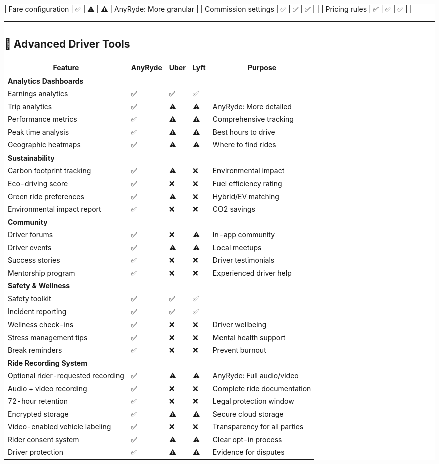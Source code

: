 | Fare configuration | ✅ | ⚠️ | ⚠️ | AnyRyde: More granular |
| Commission settings | ✅ | ✅ | ✅ | |
| Pricing rules | ✅ | ✅ | ✅ | |

---

## 🎯 Advanced Driver Tools

| Feature | AnyRyde | Uber | Lyft | Purpose |
|---------|---------|------|------|---------|
| **Analytics Dashboards** |
| Earnings analytics | ✅ | ✅ | ✅ | |
| Trip analytics | ✅ | ⚠️ | ⚠️ | AnyRyde: More detailed |
| Performance metrics | ✅ | ⚠️ | ⚠️ | Comprehensive tracking |
| Peak time analysis | ✅ | ⚠️ | ⚠️ | Best hours to drive |
| Geographic heatmaps | ✅ | ⚠️ | ⚠️ | Where to find rides |
| **Sustainability** |
| Carbon footprint tracking | ✅ | ⚠️ | ❌ | Environmental impact |
| Eco-driving score | ✅ | ❌ | ❌ | Fuel efficiency rating |
| Green ride preferences | ✅ | ⚠️ | ❌ | Hybrid/EV matching |
| Environmental impact report | ✅ | ❌ | ❌ | CO2 savings |
| **Community** |
| Driver forums | ✅ | ❌ | ⚠️ | In-app community |
| Driver events | ✅ | ⚠️ | ⚠️ | Local meetups |
| Success stories | ✅ | ❌ | ❌ | Driver testimonials |
| Mentorship program | ✅ | ❌ | ❌ | Experienced driver help |
| **Safety & Wellness** |
| Safety toolkit | ✅ | ✅ | ✅ | |
| Incident reporting | ✅ | ✅ | ✅ | |
| Wellness check-ins | ✅ | ❌ | ❌ | Driver wellbeing |
| Stress management tips | ✅ | ❌ | ❌ | Mental health support |
| Break reminders | ✅ | ❌ | ❌ | Prevent burnout |
| **Ride Recording System** |
| Optional rider-requested recording | ✅ | ⚠️ | ⚠️ | AnyRyde: Full audio/video |
| Audio + video recording | ✅ | ❌ | ❌ | Complete ride documentation |
| 72-hour retention | ✅ | ❌ | ❌ | Legal protection window |
| Encrypted storage | ✅ | ⚠️ | ⚠️ | Secure cloud storage |
| Video-enabled vehicle labeling | ✅ | ❌ | ❌ | Transparency for all parties |
| Rider consent system | ✅ | ⚠️ | ⚠️ | Clear opt-in process |
| Driver protection | ✅ | ⚠️ | ⚠️ | Evidence for disputes |